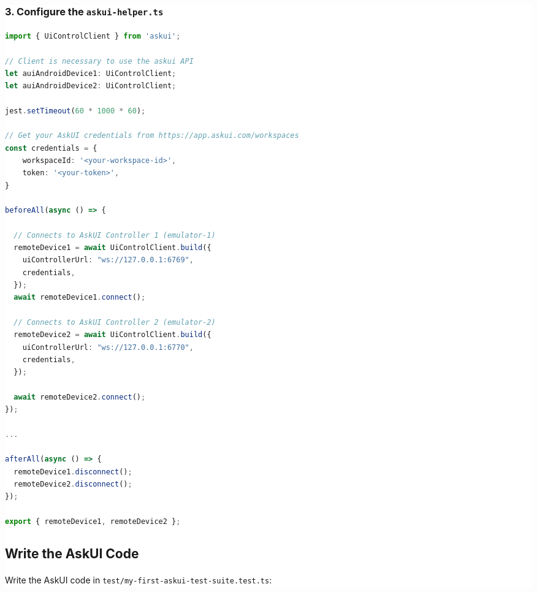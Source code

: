   </TabItem>
</Tabs>

### 3. Configure the `askui-helper.ts`

```typescript
import { UiControlClient } from 'askui';

// Client is necessary to use the askui API
let auiAndroidDevice1: UiControlClient;
let auiAndroidDevice2: UiControlClient;

jest.setTimeout(60 * 1000 * 60);

// Get your AskUI credentials from https://app.askui.com/workspaces
const credentials = {
    workspaceId: '<your-workspace-id>',
    token: '<your-token>',
}

beforeAll(async () => {

  // Connects to AskUI Controller 1 (emulator-1)
  remoteDevice1 = await UiControlClient.build({
    uiControllerUrl: "ws://127.0.0.1:6769",
    credentials,
  });
  await remoteDevice1.connect();
  
  // Connects to AskUI Controller 2 (emulator-2)
  remoteDevice2 = await UiControlClient.build({
    uiControllerUrl: "ws://127.0.0.1:6770",
    credentials,
  });
  
  await remoteDevice2.connect();
});

...

afterAll(async () => {
  remoteDevice1.disconnect();
  remoteDevice2.disconnect();
});

export { remoteDevice1, remoteDevice2 };
```

## Write the AskUI Code

Write the AskUI code in `test/my-first-askui-test-suite.test.ts`:
